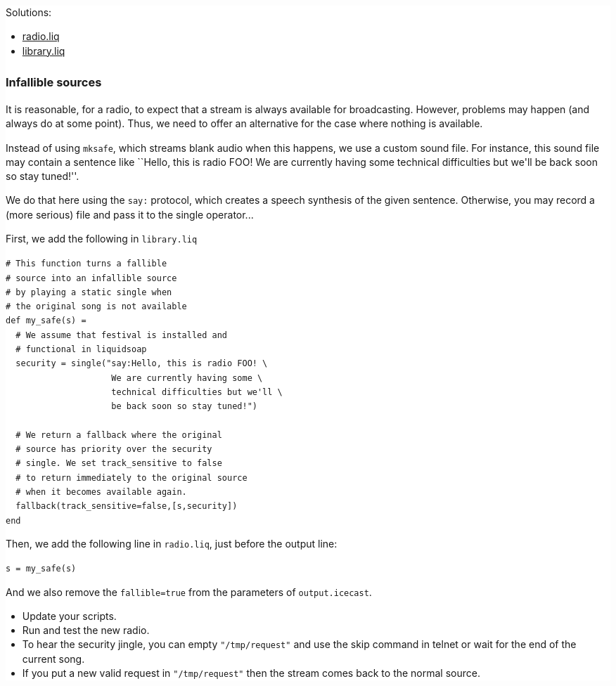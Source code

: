 Solutions:

* [radio.liq](radio.liq-map_meta)
* [library.liq](library.liq-map_meta)

### Infallible sources

It is reasonable, for a radio, to expect that a stream is
always available for broadcasting. However, problems may happen (and always
do at some point). Thus, we need to offer an alternative for the case
where nothing is available. 

Instead of using `mksafe`, which streams blank
audio when this happens, we use a custom sound file. For instance, this
sound file may contain a sentence like ``Hello, this is radio FOO! We are currently
having some technical difficulties but we'll be back soon so stay tuned!''.

We do that here using the `say:` protocol, which creates a speech synthesis
of the given sentence. Otherwise, you may record a (more serious) file and
pass it to the single operator...

First, we add the following in `library.liq`
```liquidsoap
# This function turns a fallible
# source into an infallible source
# by playing a static single when
# the original song is not available
def my_safe(s) =
  # We assume that festival is installed and
  # functional in liquidsoap
  security = single("say:Hello, this is radio FOO! \
                     We are currently having some \
                     technical difficulties but we'll \
                     be back soon so stay tuned!")

  # We return a fallback where the original
  # source has priority over the security
  # single. We set track_sensitive to false
  # to return immediately to the original source
  # when it becomes available again.
  fallback(track_sensitive=false,[s,security])
end
```
Then, we add the following line in `radio.liq`, just before
the output line:
```liquidsoap
s = my_safe(s)
```
And we also remove the `fallible=true` from the parameters of `output.icecast`.

* Update your scripts.
* Run and test the new radio.
* To hear the security jingle, you can empty `"/tmp/request"` and use the skip command in telnet or wait for the end of the current song.
* If you put a new valid request in `"/tmp/request"` then the stream comes back to the normal source.
